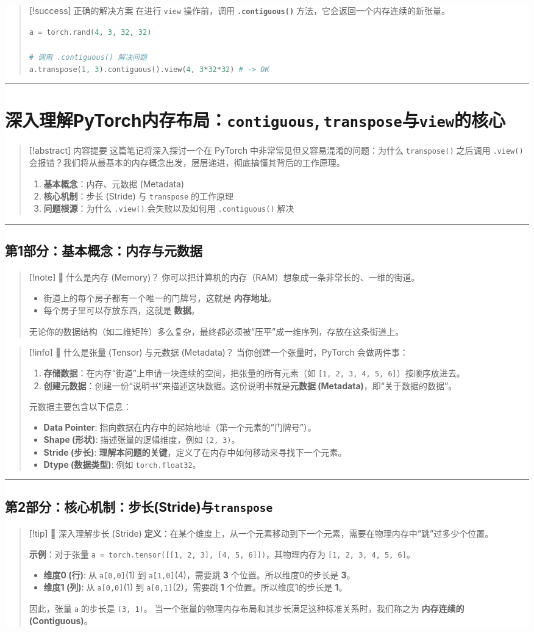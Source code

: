 > [!success] 正确的解决方案
> 在进行 `view` 操作前，调用 **`.contiguous()`** 方法，它会返回一个内存连续的新张量。
> ```python
> a = torch.rand(4, 3, 32, 32)
> 
> # 调用 .contiguous() 解决问题
> a.transpose(1, 3).contiguous().view(4, 3*32*32) # -> OK
> ```

---
# 深入理解PyTorch内存布局：`contiguous`, `transpose`与`view`的核心

> [!abstract] 内容提要
> 这篇笔记将深入探讨一个在 PyTorch 中非常常见但又容易混淆的问题：为什么 `transpose()` 之后调用 `.view()` 会报错？我们将从最基本的内存概念出发，层层递进，彻底搞懂其背后的工作原理。
> 1.  **基本概念**：内存、元数据 (Metadata)
> 2.  **核心机制**：步长 (Stride) 与 `transpose` 的工作原理
> 3.  **问题根源**：为什么 `.view()` 会失败以及如何用 `.contiguous()` 解决

---

## 第1部分：基本概念：内存与元数据

> [!note] 🧠 什么是内存 (Memory)？
> 你可以把计算机的内存（RAM）想象成一条非常长的、一维的街道。
> -   街道上的每个房子都有一个唯一的门牌号，这就是 **内存地址**。
> -   每个房子里可以存放东西，这就是 **数据**。
>
> 
>无论你的数据结构（如二维矩阵）多么复杂，最终都必须被“压平”成一维序列，存放在这条街道上。

> [!info] 📝 什么是张量 (Tensor) 与元数据 (Metadata)？
> 当你创建一个张量时，PyTorch 会做两件事：
> 1.  **存储数据**：在内存“街道”上申请一块连续的空间，把张量的所有元素（如 `[1, 2, 3, 4, 5, 6]`）按顺序放进去。
> 2.  **创建元数据**：创建一份“说明书”来描述这块数据。这份说明书就是**元数据 (Metadata)**，即“关于数据的数据”。
> 
> 元数据主要包含以下信息：
> -   **Data Pointer**: 指向数据在内存中的起始地址（第一个元素的“门牌号”）。
> -   **Shape (形状)**: 描述张量的逻辑维度，例如 `(2, 3)`。
> -   **Stride (步长)**: **理解本问题的关键**，定义了在内存中如何移动来寻找下一个元素。
> -   **Dtype (数据类型)**: 例如 `torch.float32`。

---

## 第2部分：核心机制：步长(Stride)与`transpose`

> [!tip] 👣 深入理解步长 (Stride)
> **定义**：在某个维度上，从一个元素移动到下一个元素，需要在物理内存中“跳”过多少个位置。
> 
> **示例**：对于张量 `a = torch.tensor([[1, 2, 3], [4, 5, 6]])`，其物理内存为 `[1, 2, 3, 4, 5, 6]`。
> -   **维度0 (行)**: 从 `a[0,0]`(1) 到 `a[1,0]`(4)，需要跳 **3** 个位置。所以维度0的步长是 **3**。
> -   **维度1 (列)**: 从 `a[0,0]`(1) 到 `a[0,1]`(2)，需要跳 **1** 个位置。所以维度1的步长是 **1**。
> 
> 因此，张量 `a` 的步长是 `(3, 1)`。
> 当一个张量的物理内存布局和其步长满足这种标准关系时，我们称之为 **内存连续的 (Contiguous)**。
